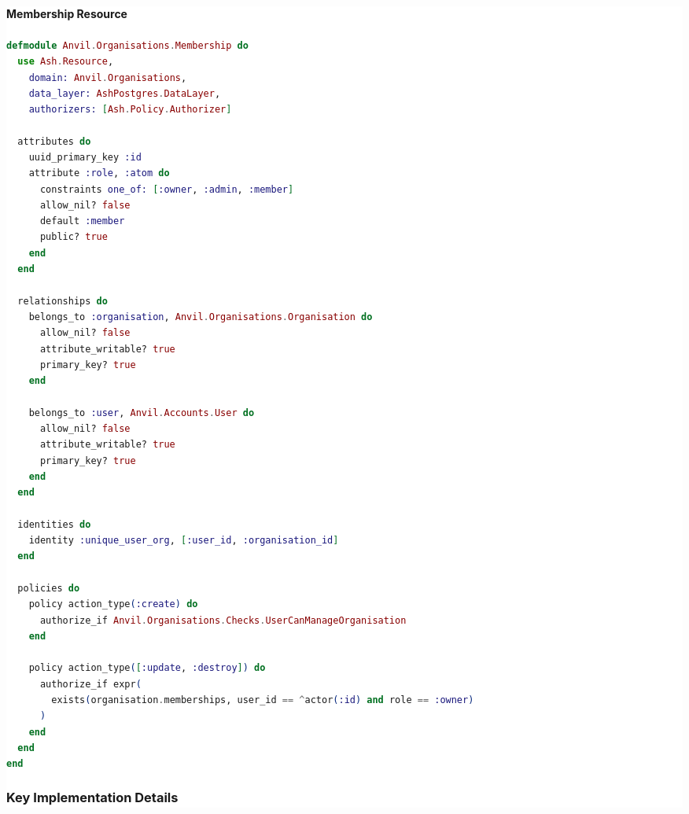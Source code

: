 #### Membership Resource
```elixir
defmodule Anvil.Organisations.Membership do
  use Ash.Resource,
    domain: Anvil.Organisations,
    data_layer: AshPostgres.DataLayer,
    authorizers: [Ash.Policy.Authorizer]

  attributes do
    uuid_primary_key :id
    attribute :role, :atom do
      constraints one_of: [:owner, :admin, :member]
      allow_nil? false
      default :member
      public? true
    end
  end

  relationships do
    belongs_to :organisation, Anvil.Organisations.Organisation do
      allow_nil? false
      attribute_writable? true
      primary_key? true
    end

    belongs_to :user, Anvil.Accounts.User do
      allow_nil? false
      attribute_writable? true
      primary_key? true
    end
  end

  identities do
    identity :unique_user_org, [:user_id, :organisation_id]
  end

  policies do
    policy action_type(:create) do
      authorize_if Anvil.Organisations.Checks.UserCanManageOrganisation
    end

    policy action_type([:update, :destroy]) do
      authorize_if expr(
        exists(organisation.memberships, user_id == ^actor(:id) and role == :owner)
      )
    end
  end
end
```

### Key Implementation Details
